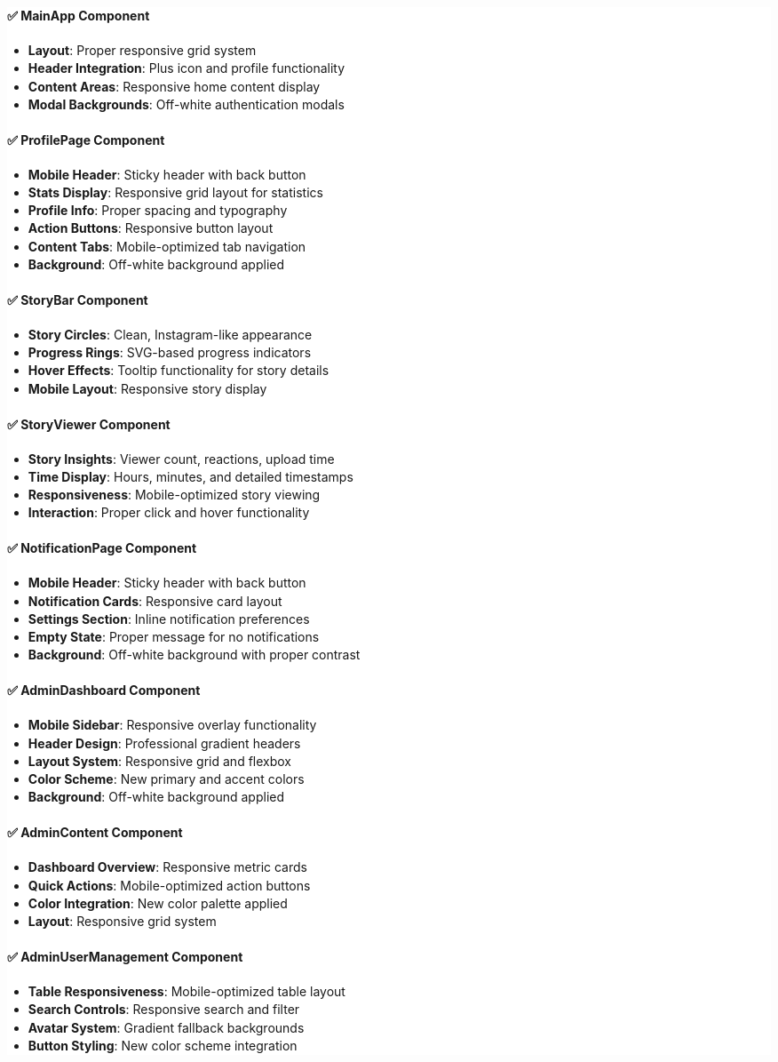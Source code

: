 #### ✅ MainApp Component
- **Layout**: Proper responsive grid system
- **Header Integration**: Plus icon and profile functionality
- **Content Areas**: Responsive home content display
- **Modal Backgrounds**: Off-white authentication modals

#### ✅ ProfilePage Component
- **Mobile Header**: Sticky header with back button
- **Stats Display**: Responsive grid layout for statistics
- **Profile Info**: Proper spacing and typography
- **Action Buttons**: Responsive button layout
- **Content Tabs**: Mobile-optimized tab navigation
- **Background**: Off-white background applied

#### ✅ StoryBar Component
- **Story Circles**: Clean, Instagram-like appearance
- **Progress Rings**: SVG-based progress indicators
- **Hover Effects**: Tooltip functionality for story details
- **Mobile Layout**: Responsive story display

#### ✅ StoryViewer Component
- **Story Insights**: Viewer count, reactions, upload time
- **Time Display**: Hours, minutes, and detailed timestamps
- **Responsiveness**: Mobile-optimized story viewing
- **Interaction**: Proper click and hover functionality

#### ✅ NotificationPage Component
- **Mobile Header**: Sticky header with back button
- **Notification Cards**: Responsive card layout
- **Settings Section**: Inline notification preferences
- **Empty State**: Proper message for no notifications
- **Background**: Off-white background with proper contrast

#### ✅ AdminDashboard Component
- **Mobile Sidebar**: Responsive overlay functionality
- **Header Design**: Professional gradient headers
- **Layout System**: Responsive grid and flexbox
- **Color Scheme**: New primary and accent colors
- **Background**: Off-white background applied

#### ✅ AdminContent Component
- **Dashboard Overview**: Responsive metric cards
- **Quick Actions**: Mobile-optimized action buttons
- **Color Integration**: New color palette applied
- **Layout**: Responsive grid system

#### ✅ AdminUserManagement Component
- **Table Responsiveness**: Mobile-optimized table layout
- **Search Controls**: Responsive search and filter
- **Avatar System**: Gradient fallback backgrounds
- **Button Styling**: New color scheme integration
